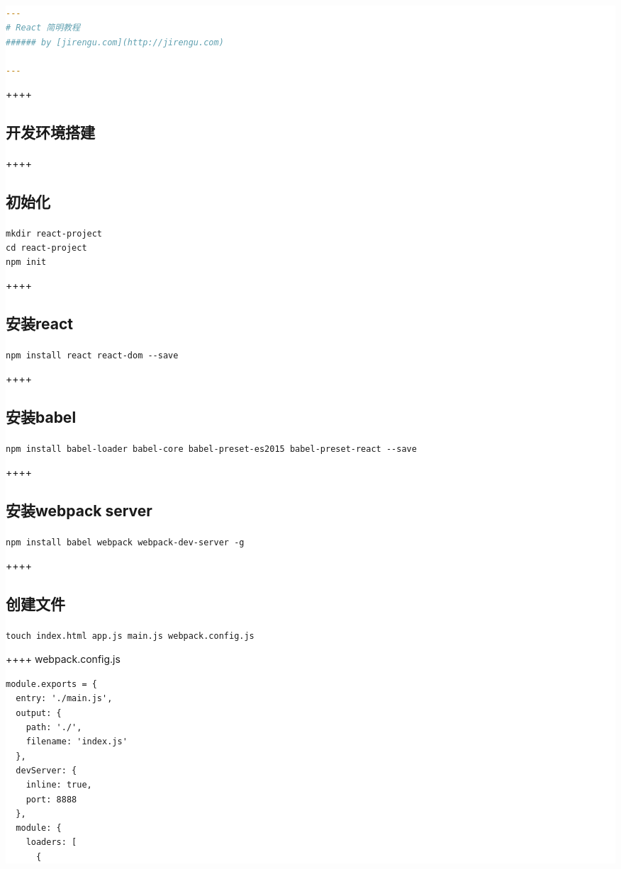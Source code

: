 ```yaml
---
# React 简明教程
###### by [jirengu.com](http://jirengu.com)

---
```

++++
## 开发环境搭建


++++
## 初始化

```
mkdir react-project
cd react-project
npm init
```

++++
## 安装react

```
npm install react react-dom --save
```

++++
## 安装babel

```
npm install babel-loader babel-core babel-preset-es2015 babel-preset-react --save
```

++++
## 安装webpack server

```
npm install babel webpack webpack-dev-server -g
```

++++
## 创建文件

```
touch index.html app.js main.js webpack.config.js
```

++++
webpack.config.js

```
module.exports = {
  entry: './main.js',
  output: {
    path: './',
    filename: 'index.js'
  },
  devServer: {
    inline: true,
    port: 8888
  },
  module: {
    loaders: [
      {
```